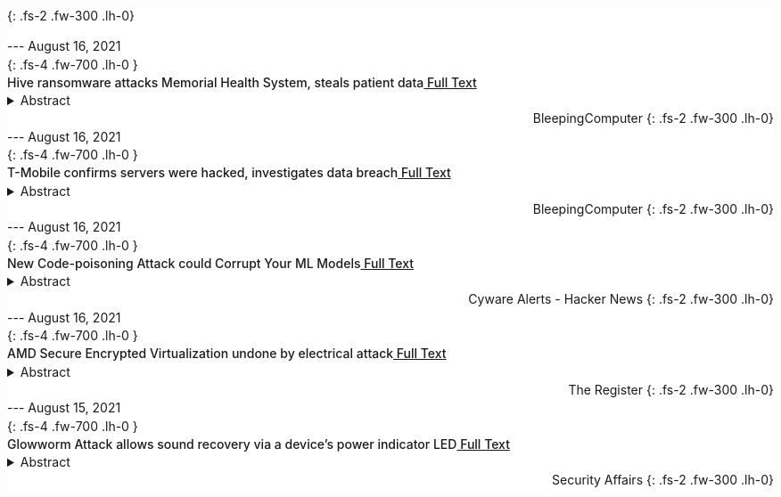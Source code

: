 {: .fs-2 .fw-300 .lh-0}
</div>
---
August 16, 2021 <br>
{: .fs-4 .fw-700 .lh-0  }
<p style="font-weight:500; margin:0px" markdown="1">
Hive ransomware attacks Memorial Health System, steals patient data<a href="https://www.bleepingcomputer.com/news/security/hive-ransomware-attacks-memorial-health-system-steals-patient-data/"> Full Text</a>
</p>
<details><summary>Abstract</summary></details>
<div style="text-align: right" markdown="1">
BleepingComputer
{: .fs-2 .fw-300 .lh-0}
</div>
---
August 16, 2021 <br>
{: .fs-4 .fw-700 .lh-0  }
<p style="font-weight:500; margin:0px" markdown="1">
T-Mobile confirms servers were hacked, investigates data breach<a href="https://www.bleepingcomputer.com/news/security/t-mobile-confirms-servers-were-hacked-investigates-data-breach/"> Full Text</a>
</p>
<details><summary>Abstract</summary></details>
<div style="text-align: right" markdown="1">
BleepingComputer
{: .fs-2 .fw-300 .lh-0}
</div>
---
August 16, 2021 <br>
{: .fs-4 .fw-700 .lh-0  }
<p style="font-weight:500; margin:0px" markdown="1">
New Code-poisoning Attack could Corrupt Your ML Models<a href="https://cyware.com/news/new-code-poisoning-attack-could-corrupt-your-ml-models-a52f766a"> Full Text</a>
</p>
<details><summary>Abstract</summary></details>
<div style="text-align: right" markdown="1">
Cyware Alerts - Hacker News
{: .fs-2 .fw-300 .lh-0}
</div>
---
August 16, 2021 <br>
{: .fs-4 .fw-700 .lh-0  }
<p style="font-weight:500; margin:0px" markdown="1">
AMD Secure Encrypted Virtualization undone by electrical attack<a href="https://www.theregister.com/2021/08/13/amd_secure_encrypted_virtualization/?&amp;web_view=true"> Full Text</a>
</p>
<details><summary>Abstract</summary></details>
<div style="text-align: right" markdown="1">
The Register
{: .fs-2 .fw-300 .lh-0}
</div>
---
August 15, 2021 <br>
{: .fs-4 .fw-700 .lh-0  }
<p style="font-weight:500; margin:0px" markdown="1">
Glowworm Attack allows sound recovery via a device’s power indicator LED<a href="https://securityaffairs.co/wordpress/121158/hacking/glowworm-attack-spy-conversations.html"> Full Text</a>
</p>
<details><summary>Abstract</summary></details>
<div style="text-align: right" markdown="1">
Security Affairs
{: .fs-2 .fw-300 .lh-0}
</div>